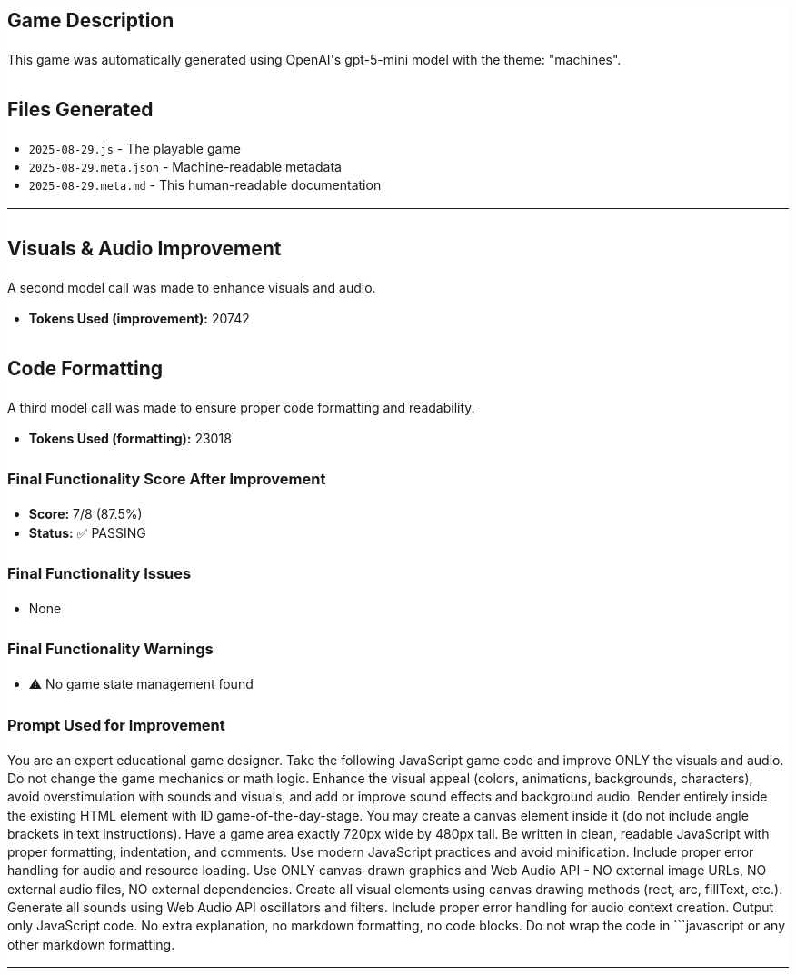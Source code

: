## Game Description
This game was automatically generated using OpenAI's gpt-5-mini model with the theme: "machines".

## Files Generated
- `2025-08-29.js` - The playable game
- `2025-08-29.meta.json` - Machine-readable metadata
- `2025-08-29.meta.md` - This human-readable documentation


---

## Visuals & Audio Improvement
A second model call was made to enhance visuals and audio.

- **Tokens Used (improvement):** 20742

## Code Formatting
A third model call was made to ensure proper code formatting and readability.

- **Tokens Used (formatting):** 23018

### Final Functionality Score After Improvement
- **Score:** 7/8 (87.5%)
- **Status:** ✅ PASSING

### Final Functionality Issues
- None

### Final Functionality Warnings
- ⚠️  No game state management found

### Prompt Used for Improvement
You are an expert educational game designer. 
Take the following JavaScript game code and improve ONLY the visuals and audio. 
Do not change the game mechanics or math logic. 
Enhance the visual appeal (colors, animations, backgrounds, characters), avoid overstimulation with sounds and visuals, and add or improve sound effects and background audio. 
Render entirely inside the existing HTML element with ID game-of-the-day-stage. You may create a canvas element inside it (do not include angle brackets in text instructions).
Have a game area exactly 720px wide by 480px tall.
Be written in clean, readable JavaScript with proper formatting, indentation, and comments.
Use modern JavaScript practices and avoid minification.
Include proper error handling for audio and resource loading.
Use ONLY canvas-drawn graphics and Web Audio API - NO external image URLs, NO external audio files, NO external dependencies.
Create all visual elements using canvas drawing methods (rect, arc, fillText, etc.).
Generate all sounds using Web Audio API oscillators and filters.
Include proper error handling for audio context creation.
Output only JavaScript code. No extra explanation, no markdown formatting, no code blocks.
Do not wrap the code in ```javascript or any other markdown formatting.

---